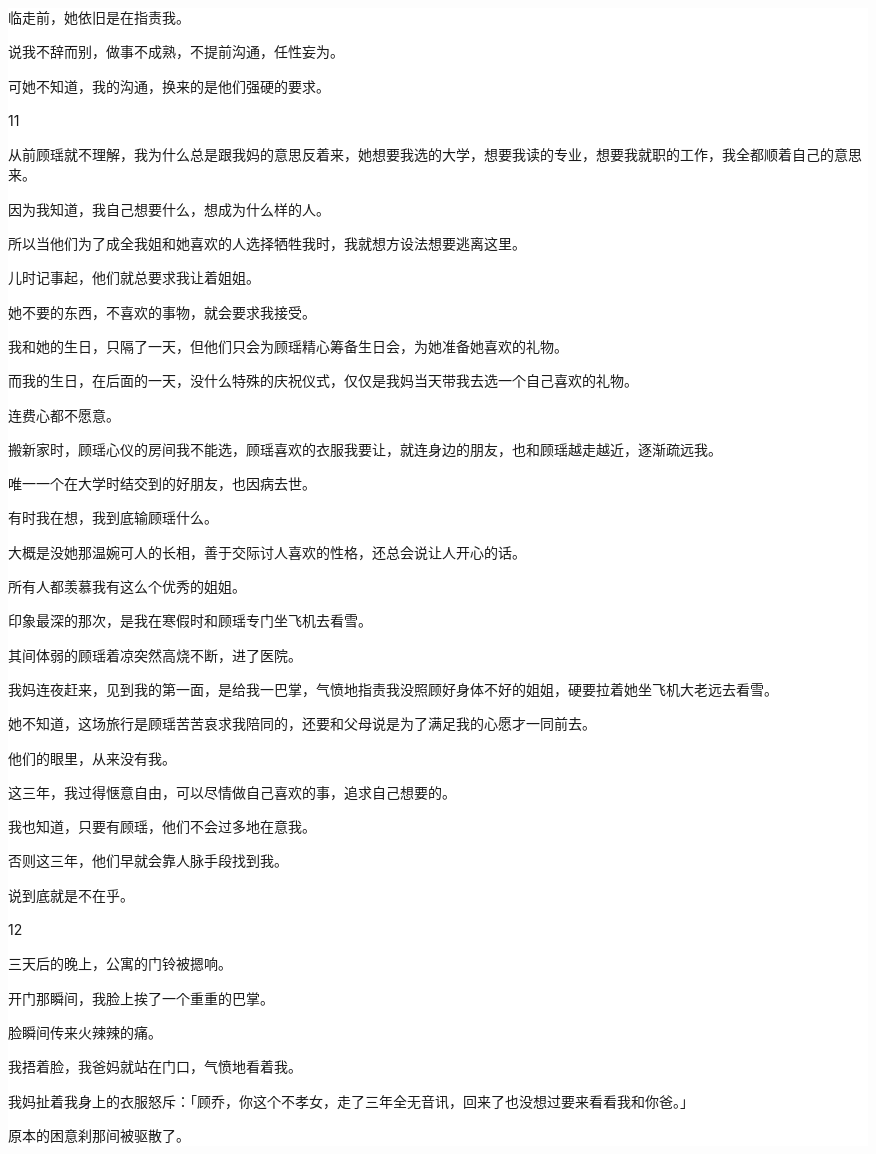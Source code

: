 临走前，她依旧是在指责我。

说我不辞而别，做事不成熟，不提前沟通，任性妄为。

可她不知道，我的沟通，换来的是他们强硬的要求。

11

从前顾瑶就不理解，我为什么总是跟我妈的意思反着来，她想要我选的大学，想要我读的专业，想要我就职的工作，我全都顺着自己的意思来。

因为我知道，我自己想要什么，想成为什么样的人。

所以当他们为了成全我姐和她喜欢的人选择牺牲我时，我就想方设法想要逃离这里。

儿时记事起，他们就总要求我让着姐姐。

她不要的东西，不喜欢的事物，就会要求我接受。

我和她的生日，只隔了一天，但他们只会为顾瑶精心筹备生日会，为她准备她喜欢的礼物。

而我的生日，在后面的一天，没什么特殊的庆祝仪式，仅仅是我妈当天带我去选一个自己喜欢的礼物。

连费心都不愿意。

搬新家时，顾瑶心仪的房间我不能选，顾瑶喜欢的衣服我要让，就连身边的朋友，也和顾瑶越走越近，逐渐疏远我。

唯一一个在大学时结交到的好朋友，也因病去世。

有时我在想，我到底输顾瑶什么。

大概是没她那温婉可人的长相，善于交际讨人喜欢的性格，还总会说让人开心的话。

所有人都羡慕我有这么个优秀的姐姐。

印象最深的那次，是我在寒假时和顾瑶专门坐飞机去看雪。

其间体弱的顾瑶着凉突然高烧不断，进了医院。

我妈连夜赶来，见到我的第一面，是给我一巴掌，气愤地指责我没照顾好身体不好的姐姐，硬要拉着她坐飞机大老远去看雪。

她不知道，这场旅行是顾瑶苦苦哀求我陪同的，还要和父母说是为了满足我的心愿才一同前去。

他们的眼里，从来没有我。

这三年，我过得惬意自由，可以尽情做自己喜欢的事，追求自己想要的。

我也知道，只要有顾瑶，他们不会过多地在意我。

否则这三年，他们早就会靠人脉手段找到我。

说到底就是不在乎。

12

三天后的晚上，公寓的门铃被摁响。

开门那瞬间，我脸上挨了一个重重的巴掌。

脸瞬间传来火辣辣的痛。

我捂着脸，我爸妈就站在门口，气愤地看着我。

我妈扯着我身上的衣服怒斥：「顾乔，你这个不孝女，走了三年全无音讯，回来了也没想过要来看看我和你爸。」

原本的困意刹那间被驱散了。
